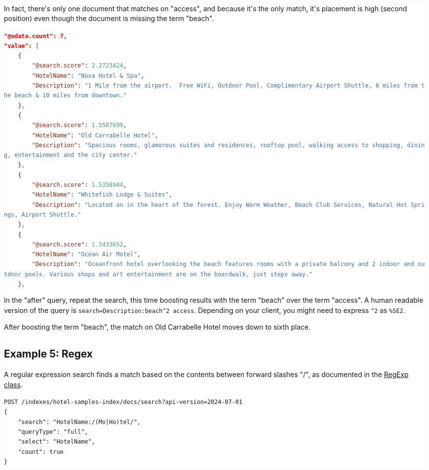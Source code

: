 In fact, there's only one document that matches on "access", and because it's the only match, it's placement is high (second position) even though the document is missing the term "beach".

```json
"@odata.count": 7,
"value": [
    {
        "@search.score": 2.2723424,
        "HotelName": "Nova Hotel & Spa",
        "Description": "1 Mile from the airport.  Free WiFi, Outdoor Pool, Complimentary Airport Shuttle, 6 miles from the beach & 10 miles from downtown."
    },
    {
        "@search.score": 1.5507699,
        "HotelName": "Old Carrabelle Hotel",
        "Description": "Spacious rooms, glamorous suites and residences, rooftop pool, walking access to shopping, dining, entertainment and the city center."
    },
    {
        "@search.score": 1.5358944,
        "HotelName": "Whitefish Lodge & Suites",
        "Description": "Located on in the heart of the forest. Enjoy Warm Weather, Beach Club Services, Natural Hot Springs, Airport Shuttle."
    },
    {
        "@search.score": 1.3433652,
        "HotelName": "Ocean Air Motel",
        "Description": "Oceanfront hotel overlooking the beach features rooms with a private balcony and 2 indoor and outdoor pools. Various shops and art entertainment are on the boardwalk, just steps away."
    },
```

In the "after" query, repeat the search, this time boosting results with the term "beach" over the term "access". A human readable version of the query is `search=Description:beach^2 access`. Depending on your client, you might need to express `^2` as `%5E2`.

After boosting the term "beach", the match on Old Carrabelle Hotel moves down to sixth place.



## Example 5: Regex

A regular expression search finds a match based on the contents between forward slashes "/", as documented in the [RegExp class](https://lucene.apache.org/core/6_6_1/core/org/apache/lucene/util/automaton/RegExp.html).

```http
POST /indexes/hotel-samples-index/docs/search?api-version=2024-07-01
{
    "search": "HotelName:/(Mo|Ho)tel/",
    "queryType": "full",
    "select": "HotelName",
    "count": true
}
```
